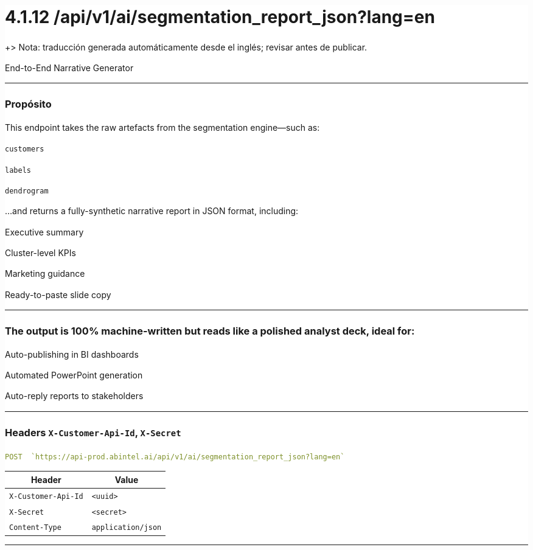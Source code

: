 # 4.1.12 /api/v1/ai/segmentation_report_json?lang=en
+> Nota: traducción generada automáticamente desde el inglés; revisar antes de publicar.


End-to-End Narrative Generator

---

### Propósito

This endpoint takes the raw artefacts from the segmentation engine—such as:

`customers`

`labels`

`dendrogram`

…and returns a fully-synthetic narrative report in JSON format, including:

Executive summary

Cluster-level KPIs

Marketing guidance

Ready-to-paste slide copy

---

### The output is 100% machine-written but reads like a polished analyst deck, ideal for:

Auto-publishing in BI dashboards

Automated PowerPoint generation

Auto-reply reports to stakeholders

---

### Headers `X-Customer-Api-Id`, `X-Secret`


```yml
POST  `https://api-prod.abintel.ai/api/v1/ai/segmentation_report_json?lang=en`
```


| Header              | Value              |
| ------------------- | ------------------ |
| `X-Customer-Api-Id` | `<uuid>`           |
| `X-Secret`          | `<secret>`         |
| `Content-Type`      | `application/json` |

---
